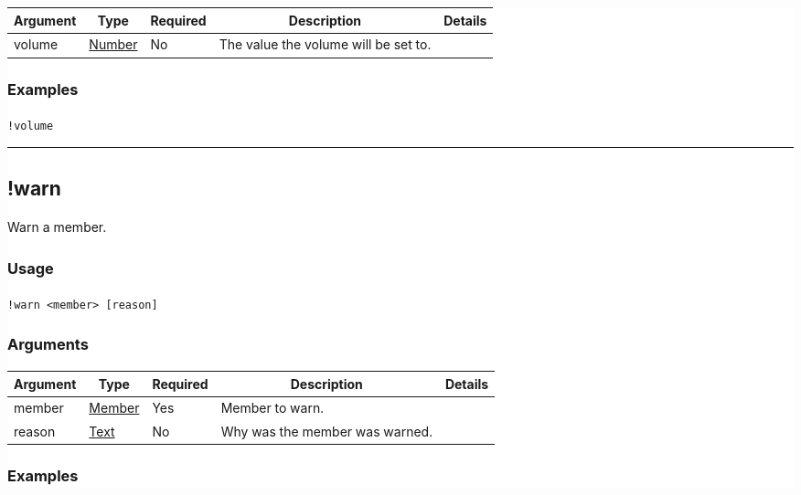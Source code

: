 | Argument | Type              | Required | Description                          | Details |
| -------- | ----------------- | -------- | ------------------------------------ | ------- |
| volume   | [Number](#Number) | No       | The value the volume will be set to. |         |

### Examples

```text
!volume
```

<a name='warn'></a>

---

## !warn

Warn a member.

### Usage

```text
!warn <member> [reason]
```

### Arguments

| Argument | Type              | Required | Description                    | Details |
| -------- | ----------------- | -------- | ------------------------------ | ------- |
| member   | [Member](#Member) | Yes      | Member to warn.                |         |
| reason   | [Text](#Text)     | No       | Why was the member was warned. |         |

### Examples
